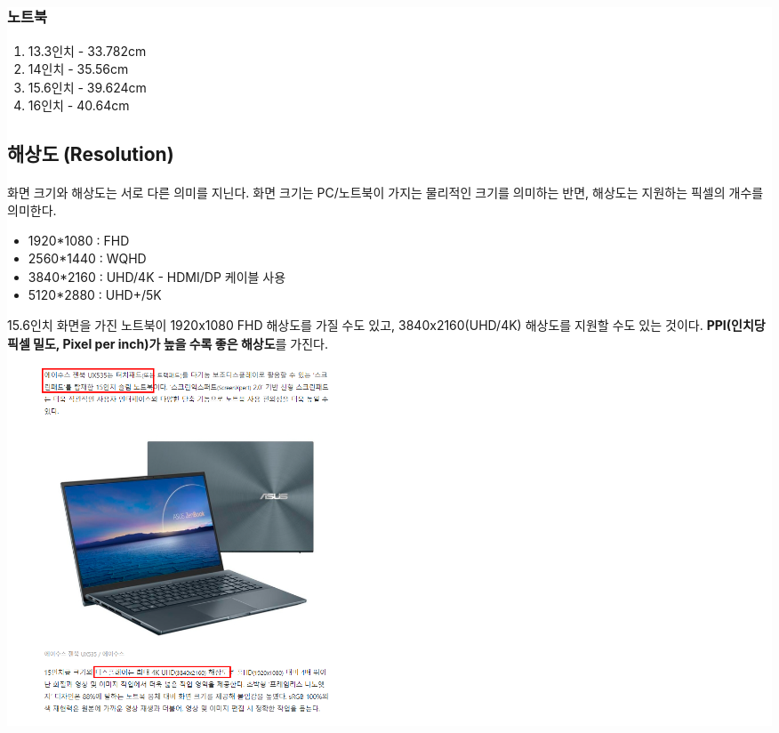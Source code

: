 ### 노트북

<ol>
    <li>13.3인치 - 33.782cm</li>
    <li>14인치 - 35.56cm</li>
    <li>15.6인치 - 39.624cm</li>
    <li>16인치 - 40.64cm</li>
</ol>

## 해상도 (Resolution)

화면 크기와 해상도는 서로 다른 의미를 지닌다. 화면 크기는 PC/노트북이 가지는 물리적인 크기를 의미하는 반면, 해상도는 지원하는 픽셀의 개수를 의미한다.

<ul>
    <li>1920*1080 : FHD</li>
    <li>2560*1440 : WQHD</li>
    <li>3840*2160 : UHD/4K - HDMI/DP 케이블 사용</li>
    <li>5120*2880 : UHD+/5K</li>
</ul>

15.6인치 화면을 가진 노트북이 1920x1080 FHD 해상도를 가질 수도 있고, 3840x2160(UHD/4K) 해상도를 지원할 수도 있는 것이다. **PPI(인치당 픽셀 밀도, Pixel per inch)가 높을 수록 좋은 해상도**를 가진다.

<img src="./에이수스-화면크기-해상도.png" alt="에이수스 젠북 홍보 기사 스크린샷" width=400px, height=400px/>
